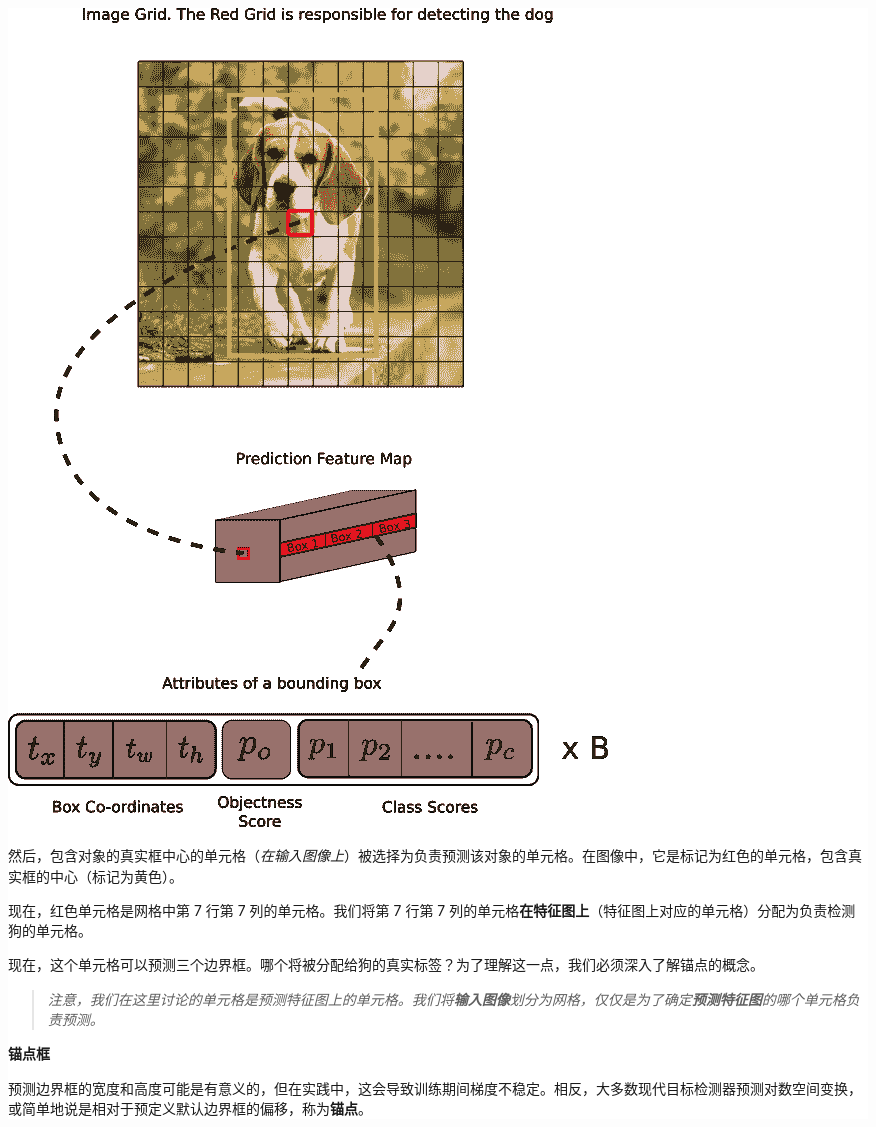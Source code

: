 ![yolo-5](img/8c0057d5335fa9f881d70482170f6afc.png)

然后，包含对象的真实框中心的单元格（*在输入图像上*）被选择为负责预测该对象的单元格。在图像中，它是标记为红色的单元格，包含真实框的中心（标记为黄色）。

现在，红色单元格是网格中第 7 行第 7 列的单元格。我们将第 7 行第 7 列的单元格**在特征图上**（特征图上对应的单元格）分配为负责检测狗的单元格。

现在，这个单元格可以预测三个边界框。哪个将被分配给狗的真实标签？为了理解这一点，我们必须深入了解锚点的概念。

> *注意，我们在这里讨论的单元格是预测特征图上的单元格。我们将**输入图像**划分为网格，仅仅是为了确定**预测特征图**的哪个单元格负责预测。*

**锚点框**

预测边界框的宽度和高度可能是有意义的，但在实践中，这会导致训练期间梯度不稳定。相反，大多数现代目标检测器预测对数空间变换，或简单地说是相对于预定义默认边界框的偏移，称为**锚点**。
